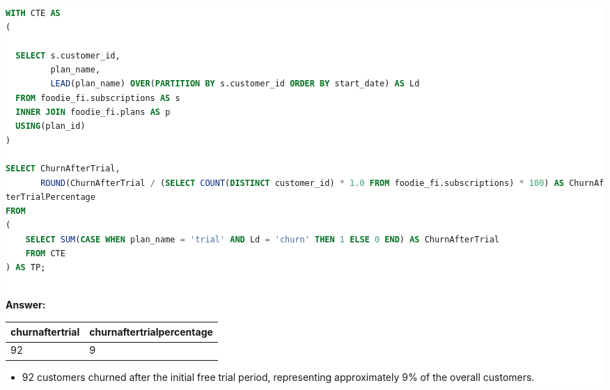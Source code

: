 ```sql
WITH CTE AS 
(

  SELECT s.customer_id,
  		 plan_name,
  		 LEAD(plan_name) OVER(PARTITION BY s.customer_id ORDER BY start_date) AS Ld
  FROM foodie_fi.subscriptions AS s
  INNER JOIN foodie_fi.plans AS p
  USING(plan_id)
)

SELECT ChurnAfterTrial,
	   ROUND(ChurnAfterTrial / (SELECT COUNT(DISTINCT customer_id) * 1.0 FROM foodie_fi.subscriptions) * 100) AS ChurnAfterTrialPercentage
FROM
(
	SELECT SUM(CASE WHEN plan_name = 'trial' AND Ld = 'churn' THEN 1 ELSE 0 END) AS ChurnAfterTrial
 	FROM CTE
) AS TP;
	   
```

**Answer:**

| churnaftertrial | churnaftertrialpercentage |
| --------------- | ------------------------- |
| 92              | 9                         |


- 92 customers churned after the initial free trial period, representing approximately 9% of the overall customers.

